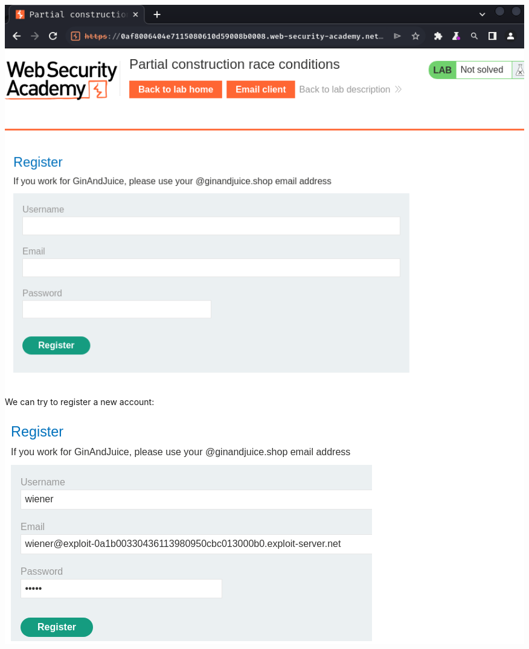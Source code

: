 ![](https://github.com/siunam321/CTF-Writeups/blob/main/Portswigger-Labs/Race-Conditions/Race-Conditions-5/images/Pasted%20image%2020230911132009.png)

We can try to register a new account:

![](https://github.com/siunam321/CTF-Writeups/blob/main/Portswigger-Labs/Race-Conditions/Race-Conditions-5/images/Pasted%20image%2020230911132135.png)
